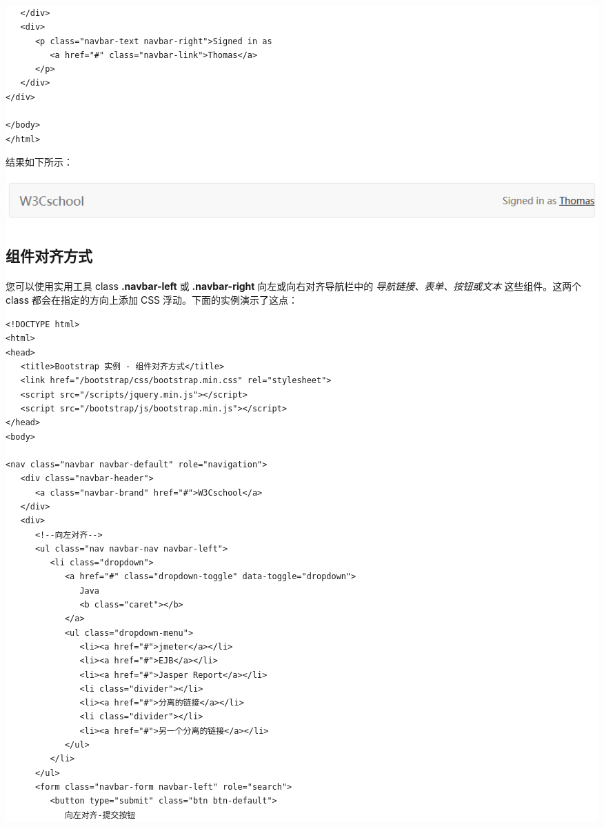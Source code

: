 ```
   </div>
   <div>
      <p class="navbar-text navbar-right">Signed in as
         <a href="#" class="navbar-link">Thomas</a>
      </p>
   </div>
</div>

</body>
</html>

```

[](/try/tryit.php?filename=bootstrap3-navbar-nonnavlinks)

结果如下所示：

![非导航链接](img/nonnavlinks_demo.jpg)

## 组件对齐方式

您可以使用实用工具 class **.navbar-left** 或 **.navbar-right** 向左或向右对齐导航栏中的 _导航链接、表单、按钮或文本_ 这些组件。这两个 class 都会在指定的方向上添加 CSS 浮动。下面的实例演示了这点：

```
<!DOCTYPE html>
<html>
<head>
   <title>Bootstrap 实例 - 组件对齐方式</title>
   <link href="/bootstrap/css/bootstrap.min.css" rel="stylesheet">
   <script src="/scripts/jquery.min.js"></script>
   <script src="/bootstrap/js/bootstrap.min.js"></script>
</head>
<body>

<nav class="navbar navbar-default" role="navigation">
   <div class="navbar-header">
      <a class="navbar-brand" href="#">W3Cschool</a>
   </div>
   <div>
      <!--向左对齐-->
      <ul class="nav navbar-nav navbar-left">
         <li class="dropdown">
            <a href="#" class="dropdown-toggle" data-toggle="dropdown">
               Java
               <b class="caret"></b>
            </a>
            <ul class="dropdown-menu">
               <li><a href="#">jmeter</a></li>
               <li><a href="#">EJB</a></li>
               <li><a href="#">Jasper Report</a></li>
               <li class="divider"></li>
               <li><a href="#">分离的链接</a></li>
               <li class="divider"></li>
               <li><a href="#">另一个分离的链接</a></li>
            </ul>
         </li>
      </ul>
      <form class="navbar-form navbar-left" role="search">
         <button type="submit" class="btn btn-default">
            向左对齐-提交按钮  
```